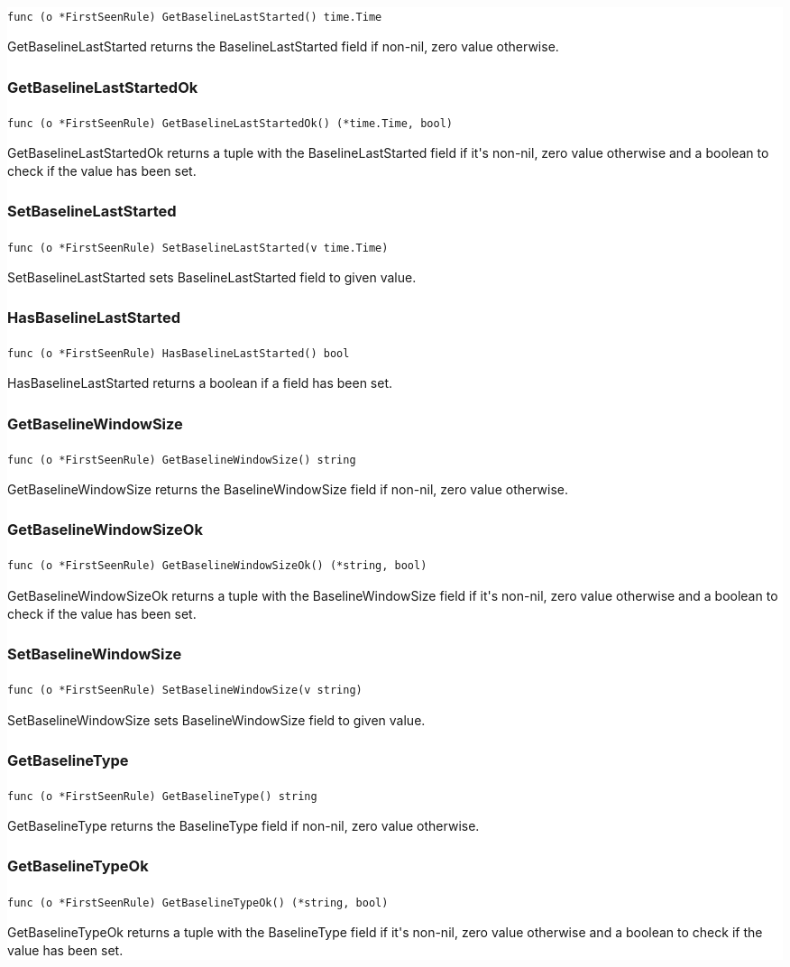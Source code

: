 `func (o *FirstSeenRule) GetBaselineLastStarted() time.Time`

GetBaselineLastStarted returns the BaselineLastStarted field if non-nil, zero value otherwise.

### GetBaselineLastStartedOk

`func (o *FirstSeenRule) GetBaselineLastStartedOk() (*time.Time, bool)`

GetBaselineLastStartedOk returns a tuple with the BaselineLastStarted field if it's non-nil, zero value otherwise
and a boolean to check if the value has been set.

### SetBaselineLastStarted

`func (o *FirstSeenRule) SetBaselineLastStarted(v time.Time)`

SetBaselineLastStarted sets BaselineLastStarted field to given value.

### HasBaselineLastStarted

`func (o *FirstSeenRule) HasBaselineLastStarted() bool`

HasBaselineLastStarted returns a boolean if a field has been set.

### GetBaselineWindowSize

`func (o *FirstSeenRule) GetBaselineWindowSize() string`

GetBaselineWindowSize returns the BaselineWindowSize field if non-nil, zero value otherwise.

### GetBaselineWindowSizeOk

`func (o *FirstSeenRule) GetBaselineWindowSizeOk() (*string, bool)`

GetBaselineWindowSizeOk returns a tuple with the BaselineWindowSize field if it's non-nil, zero value otherwise
and a boolean to check if the value has been set.

### SetBaselineWindowSize

`func (o *FirstSeenRule) SetBaselineWindowSize(v string)`

SetBaselineWindowSize sets BaselineWindowSize field to given value.


### GetBaselineType

`func (o *FirstSeenRule) GetBaselineType() string`

GetBaselineType returns the BaselineType field if non-nil, zero value otherwise.

### GetBaselineTypeOk

`func (o *FirstSeenRule) GetBaselineTypeOk() (*string, bool)`

GetBaselineTypeOk returns a tuple with the BaselineType field if it's non-nil, zero value otherwise
and a boolean to check if the value has been set.
